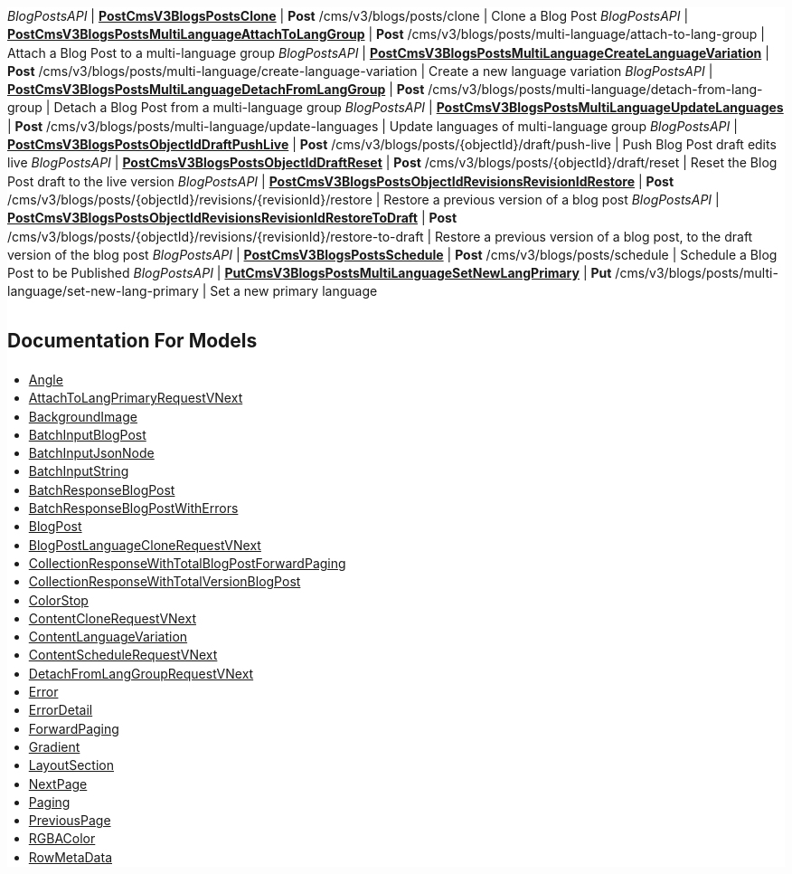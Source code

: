 *BlogPostsAPI* | [**PostCmsV3BlogsPostsClone**](docs/BlogPostsAPI.md#postcmsv3blogspostsclone) | **Post** /cms/v3/blogs/posts/clone | Clone a Blog Post
*BlogPostsAPI* | [**PostCmsV3BlogsPostsMultiLanguageAttachToLangGroup**](docs/BlogPostsAPI.md#postcmsv3blogspostsmultilanguageattachtolanggroup) | **Post** /cms/v3/blogs/posts/multi-language/attach-to-lang-group | Attach a Blog Post to a multi-language group
*BlogPostsAPI* | [**PostCmsV3BlogsPostsMultiLanguageCreateLanguageVariation**](docs/BlogPostsAPI.md#postcmsv3blogspostsmultilanguagecreatelanguagevariation) | **Post** /cms/v3/blogs/posts/multi-language/create-language-variation | Create a new language variation
*BlogPostsAPI* | [**PostCmsV3BlogsPostsMultiLanguageDetachFromLangGroup**](docs/BlogPostsAPI.md#postcmsv3blogspostsmultilanguagedetachfromlanggroup) | **Post** /cms/v3/blogs/posts/multi-language/detach-from-lang-group | Detach a Blog Post from a multi-language group
*BlogPostsAPI* | [**PostCmsV3BlogsPostsMultiLanguageUpdateLanguages**](docs/BlogPostsAPI.md#postcmsv3blogspostsmultilanguageupdatelanguages) | **Post** /cms/v3/blogs/posts/multi-language/update-languages | Update languages of multi-language group
*BlogPostsAPI* | [**PostCmsV3BlogsPostsObjectIdDraftPushLive**](docs/BlogPostsAPI.md#postcmsv3blogspostsobjectiddraftpushlive) | **Post** /cms/v3/blogs/posts/{objectId}/draft/push-live | Push Blog Post draft edits live
*BlogPostsAPI* | [**PostCmsV3BlogsPostsObjectIdDraftReset**](docs/BlogPostsAPI.md#postcmsv3blogspostsobjectiddraftreset) | **Post** /cms/v3/blogs/posts/{objectId}/draft/reset | Reset the Blog Post draft to the live version
*BlogPostsAPI* | [**PostCmsV3BlogsPostsObjectIdRevisionsRevisionIdRestore**](docs/BlogPostsAPI.md#postcmsv3blogspostsobjectidrevisionsrevisionidrestore) | **Post** /cms/v3/blogs/posts/{objectId}/revisions/{revisionId}/restore | Restore a previous version of a blog post
*BlogPostsAPI* | [**PostCmsV3BlogsPostsObjectIdRevisionsRevisionIdRestoreToDraft**](docs/BlogPostsAPI.md#postcmsv3blogspostsobjectidrevisionsrevisionidrestoretodraft) | **Post** /cms/v3/blogs/posts/{objectId}/revisions/{revisionId}/restore-to-draft | Restore a previous version of a blog post, to the draft version of the blog post
*BlogPostsAPI* | [**PostCmsV3BlogsPostsSchedule**](docs/BlogPostsAPI.md#postcmsv3blogspostsschedule) | **Post** /cms/v3/blogs/posts/schedule | Schedule a Blog Post to be Published
*BlogPostsAPI* | [**PutCmsV3BlogsPostsMultiLanguageSetNewLangPrimary**](docs/BlogPostsAPI.md#putcmsv3blogspostsmultilanguagesetnewlangprimary) | **Put** /cms/v3/blogs/posts/multi-language/set-new-lang-primary | Set a new primary language


## Documentation For Models

 - [Angle](docs/Angle.md)
 - [AttachToLangPrimaryRequestVNext](docs/AttachToLangPrimaryRequestVNext.md)
 - [BackgroundImage](docs/BackgroundImage.md)
 - [BatchInputBlogPost](docs/BatchInputBlogPost.md)
 - [BatchInputJsonNode](docs/BatchInputJsonNode.md)
 - [BatchInputString](docs/BatchInputString.md)
 - [BatchResponseBlogPost](docs/BatchResponseBlogPost.md)
 - [BatchResponseBlogPostWithErrors](docs/BatchResponseBlogPostWithErrors.md)
 - [BlogPost](docs/BlogPost.md)
 - [BlogPostLanguageCloneRequestVNext](docs/BlogPostLanguageCloneRequestVNext.md)
 - [CollectionResponseWithTotalBlogPostForwardPaging](docs/CollectionResponseWithTotalBlogPostForwardPaging.md)
 - [CollectionResponseWithTotalVersionBlogPost](docs/CollectionResponseWithTotalVersionBlogPost.md)
 - [ColorStop](docs/ColorStop.md)
 - [ContentCloneRequestVNext](docs/ContentCloneRequestVNext.md)
 - [ContentLanguageVariation](docs/ContentLanguageVariation.md)
 - [ContentScheduleRequestVNext](docs/ContentScheduleRequestVNext.md)
 - [DetachFromLangGroupRequestVNext](docs/DetachFromLangGroupRequestVNext.md)
 - [Error](docs/Error.md)
 - [ErrorDetail](docs/ErrorDetail.md)
 - [ForwardPaging](docs/ForwardPaging.md)
 - [Gradient](docs/Gradient.md)
 - [LayoutSection](docs/LayoutSection.md)
 - [NextPage](docs/NextPage.md)
 - [Paging](docs/Paging.md)
 - [PreviousPage](docs/PreviousPage.md)
 - [RGBAColor](docs/RGBAColor.md)
 - [RowMetaData](docs/RowMetaData.md)